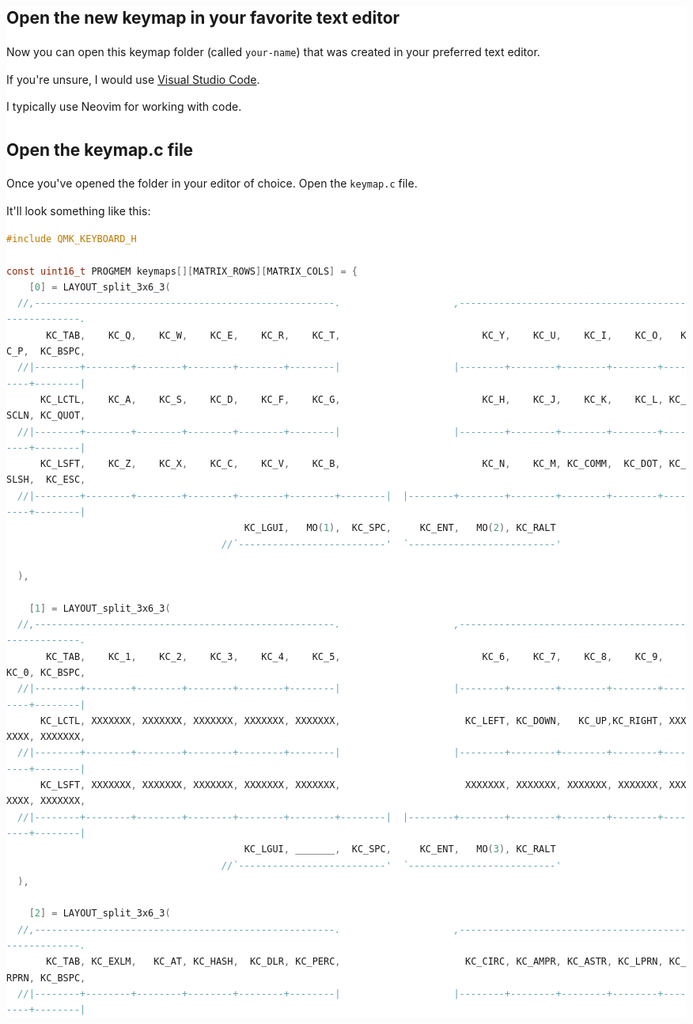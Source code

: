 ## Open the new keymap in your favorite text editor

Now you can open this keymap folder (called `your-name`) that was created in your preferred
text editor.

If you're unsure, I would use [Visual Studio Code](https://code.visualstudio.com/).

I typically use Neovim for working with code.

## Open the keymap.c file

Once you've opened the folder in your editor of choice. Open the `keymap.c` file.

It'll look something like this:

```c
#include QMK_KEYBOARD_H

const uint16_t PROGMEM keymaps[][MATRIX_ROWS][MATRIX_COLS] = {
    [0] = LAYOUT_split_3x6_3(
  //,-----------------------------------------------------.                    ,-----------------------------------------------------.
       KC_TAB,    KC_Q,    KC_W,    KC_E,    KC_R,    KC_T,                         KC_Y,    KC_U,    KC_I,    KC_O,   KC_P,  KC_BSPC,
  //|--------+--------+--------+--------+--------+--------|                    |--------+--------+--------+--------+--------+--------|
      KC_LCTL,    KC_A,    KC_S,    KC_D,    KC_F,    KC_G,                         KC_H,    KC_J,    KC_K,    KC_L, KC_SCLN, KC_QUOT,
  //|--------+--------+--------+--------+--------+--------|                    |--------+--------+--------+--------+--------+--------|
      KC_LSFT,    KC_Z,    KC_X,    KC_C,    KC_V,    KC_B,                         KC_N,    KC_M, KC_COMM,  KC_DOT, KC_SLSH,  KC_ESC,
  //|--------+--------+--------+--------+--------+--------+--------|  |--------+--------+--------+--------+--------+--------+--------|
                                          KC_LGUI,   MO(1),  KC_SPC,     KC_ENT,   MO(2), KC_RALT
                                      //`--------------------------'  `--------------------------'

  ),

    [1] = LAYOUT_split_3x6_3(
  //,-----------------------------------------------------.                    ,-----------------------------------------------------.
       KC_TAB,    KC_1,    KC_2,    KC_3,    KC_4,    KC_5,                         KC_6,    KC_7,    KC_8,    KC_9,    KC_0, KC_BSPC,
  //|--------+--------+--------+--------+--------+--------|                    |--------+--------+--------+--------+--------+--------|
      KC_LCTL, XXXXXXX, XXXXXXX, XXXXXXX, XXXXXXX, XXXXXXX,                      KC_LEFT, KC_DOWN,   KC_UP,KC_RIGHT, XXXXXXX, XXXXXXX,
  //|--------+--------+--------+--------+--------+--------|                    |--------+--------+--------+--------+--------+--------|
      KC_LSFT, XXXXXXX, XXXXXXX, XXXXXXX, XXXXXXX, XXXXXXX,                      XXXXXXX, XXXXXXX, XXXXXXX, XXXXXXX, XXXXXXX, XXXXXXX,
  //|--------+--------+--------+--------+--------+--------+--------|  |--------+--------+--------+--------+--------+--------+--------|
                                          KC_LGUI, _______,  KC_SPC,     KC_ENT,   MO(3), KC_RALT
                                      //`--------------------------'  `--------------------------'
  ),

    [2] = LAYOUT_split_3x6_3(
  //,-----------------------------------------------------.                    ,-----------------------------------------------------.
       KC_TAB, KC_EXLM,   KC_AT, KC_HASH,  KC_DLR, KC_PERC,                      KC_CIRC, KC_AMPR, KC_ASTR, KC_LPRN, KC_RPRN, KC_BSPC,
  //|--------+--------+--------+--------+--------+--------|                    |--------+--------+--------+--------+--------+--------|
```